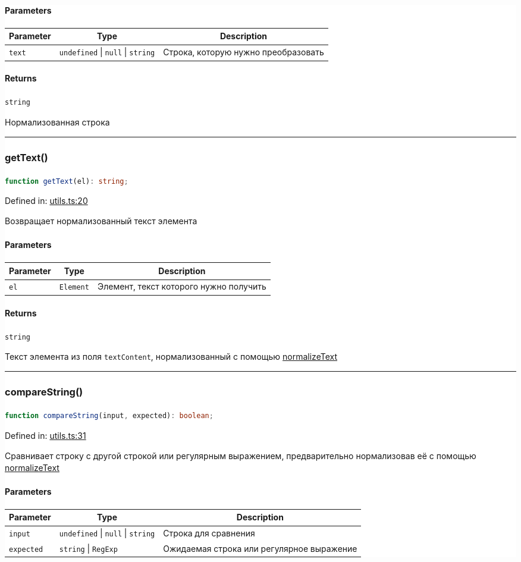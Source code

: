 #### Parameters

| Parameter | Type | Description |
| ------ | ------ | ------ |
| `text` | `undefined` \| `null` \| `string` | Строка, которую нужно преобразовать |

#### Returns

`string`

Нормализованная строка

***

### getText()

```ts
function getText(el): string;
```

Defined in: [utils.ts:20](https://github.com/dima117/jsdom-fragments/blob/1f208a7cc117b52c064fba7811d841ab46cf44c1/src/utils.ts#L20)

Возвращает нормализованный текст элемента

#### Parameters

| Parameter | Type | Description |
| ------ | ------ | ------ |
| `el` | `Element` | Элемент, текст которого нужно получить |

#### Returns

`string`

Текст элемента из поля `textContent`, нормализованный с помощью [normalizeText](#normalizetext)

***

### compareString()

```ts
function compareString(input, expected): boolean;
```

Defined in: [utils.ts:31](https://github.com/dima117/jsdom-fragments/blob/1f208a7cc117b52c064fba7811d841ab46cf44c1/src/utils.ts#L31)

Сравнивает строку с другой строкой или регулярным выражением, предварительно нормализовав её с помощью [normalizeText](#normalizetext)

#### Parameters

| Parameter | Type | Description |
| ------ | ------ | ------ |
| `input` | `undefined` \| `null` \| `string` | Строка для сравнения |
| `expected` | `string` \| `RegExp` | Ожидаемая строка или регулярное выражение |
